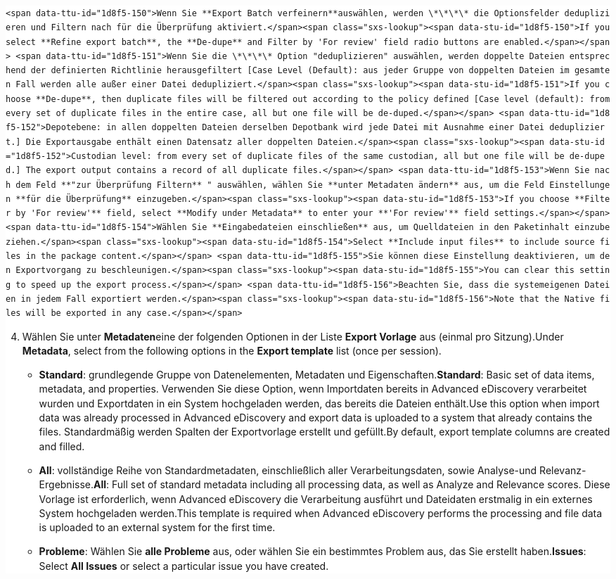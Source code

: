     <span data-ttu-id="1d8f5-150">Wenn Sie **Export Batch verfeinern**auswählen, werden \*\*\*\* die Optionsfelder deduplizieren und Filtern nach für die Überprüfung aktiviert.</span><span class="sxs-lookup"><span data-stu-id="1d8f5-150">If you select **Refine export batch**, the **De-dupe** and Filter by 'For review' field radio buttons are enabled.</span></span> <span data-ttu-id="1d8f5-151">Wenn Sie die \*\*\*\* Option "deduplizieren" auswählen, werden doppelte Dateien entsprechend der definierten Richtlinie herausgefiltert [Case Level (Default): aus jeder Gruppe von doppelten Dateien im gesamten Fall werden alle außer einer Datei dedupliziert.</span><span class="sxs-lookup"><span data-stu-id="1d8f5-151">If you choose **De-dupe**, then duplicate files will be filtered out according to the policy defined [Case level (default): from every set of duplicate files in the entire case, all but one file will be de-duped.</span></span> <span data-ttu-id="1d8f5-152">Depotebene: in allen doppelten Dateien derselben Depotbank wird jede Datei mit Ausnahme einer Datei dedupliziert.] Die Exportausgabe enthält einen Datensatz aller doppelten Dateien.</span><span class="sxs-lookup"><span data-stu-id="1d8f5-152">Custodian level: from every set of duplicate files of the same custodian, all but one file will be de-duped.] The export output contains a record of all duplicate files.</span></span> <span data-ttu-id="1d8f5-153">Wenn Sie nach dem Feld **"zur Überprüfung Filtern** " auswählen, wählen Sie **unter Metadaten ändern** aus, um die Feld Einstellungen **für die Überprüfung** einzugeben.</span><span class="sxs-lookup"><span data-stu-id="1d8f5-153">If you choose **Filter by 'For review'** field, select **Modify under Metadata** to enter your **'For review'** field settings.</span></span> <span data-ttu-id="1d8f5-154">Wählen Sie **Eingabedateien einschließen** aus, um Quelldateien in den Paketinhalt einzubeziehen.</span><span class="sxs-lookup"><span data-stu-id="1d8f5-154">Select **Include input files** to include source files in the package content.</span></span> <span data-ttu-id="1d8f5-155">Sie können diese Einstellung deaktivieren, um den Exportvorgang zu beschleunigen.</span><span class="sxs-lookup"><span data-stu-id="1d8f5-155">You can clear this setting to speed up the export process.</span></span> <span data-ttu-id="1d8f5-156">Beachten Sie, dass die systemeigenen Dateien in jedem Fall exportiert werden.</span><span class="sxs-lookup"><span data-stu-id="1d8f5-156">Note that the Native files will be exported in any case.</span></span> 
    
4. <span data-ttu-id="1d8f5-157">Wählen Sie unter **Metadaten**eine der folgenden Optionen in der Liste **Export Vorlage** aus (einmal pro Sitzung).</span><span class="sxs-lookup"><span data-stu-id="1d8f5-157">Under **Metadata**, select from the following options in the **Export template** list (once per session).</span></span> 
    
    - <span data-ttu-id="1d8f5-158">**Standard**: grundlegende Gruppe von Datenelementen, Metadaten und Eigenschaften.</span><span class="sxs-lookup"><span data-stu-id="1d8f5-158">**Standard**: Basic set of data items, metadata, and properties.</span></span> <span data-ttu-id="1d8f5-159">Verwenden Sie diese Option, wenn Importdaten bereits in Advanced eDiscovery verarbeitet wurden und Exportdaten in ein System hochgeladen werden, das bereits die Dateien enthält.</span><span class="sxs-lookup"><span data-stu-id="1d8f5-159">Use this option when import data was already processed in Advanced eDiscovery and export data is uploaded to a system that already contains the files.</span></span> <span data-ttu-id="1d8f5-160">Standardmäßig werden Spalten der Exportvorlage erstellt und gefüllt.</span><span class="sxs-lookup"><span data-stu-id="1d8f5-160">By default, export template columns are created and filled.</span></span>
    
    - <span data-ttu-id="1d8f5-161">**All**: vollständige Reihe von Standardmetadaten, einschließlich aller Verarbeitungsdaten, sowie Analyse-und Relevanz-Ergebnisse.</span><span class="sxs-lookup"><span data-stu-id="1d8f5-161">**All**: Full set of standard metadata including all processing data, as well as Analyze and Relevance scores.</span></span> <span data-ttu-id="1d8f5-162">Diese Vorlage ist erforderlich, wenn Advanced eDiscovery die Verarbeitung ausführt und Dateidaten erstmalig in ein externes System hochgeladen werden.</span><span class="sxs-lookup"><span data-stu-id="1d8f5-162">This template is required when Advanced eDiscovery performs the processing and file data is uploaded to an external system for the first time.</span></span>
    
    - <span data-ttu-id="1d8f5-163">**Probleme**: Wählen Sie **alle Probleme** aus, oder wählen Sie ein bestimmtes Problem aus, das Sie erstellt haben.</span><span class="sxs-lookup"><span data-stu-id="1d8f5-163">**Issues**: Select **All Issues** or select a particular issue you have created.</span></span> 
    